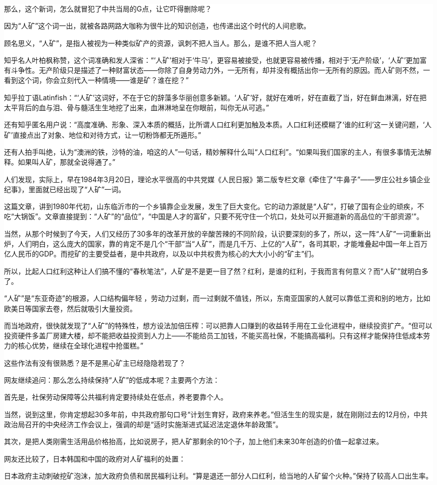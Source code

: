   那么，这个新词，怎么就冒犯了中共当局的G点，让它吓得删除呢？
 </p>
 <p>
  因为“人矿”这个词一出，就被各路网路大咖称为很牛比的知识创造，也传递出这个时代的人间悲歌。
 </p>
 <p>
  顾名思义，“人矿”，是指人被视为一种类似矿产的资源，讽刺不把人当人。那么，是谁不把人当人呢？
 </p>
 <p>
  知乎名人叶柏枫称赞，这个词准确和发人深省：“‘人矿’相对于‘牛马’，更容易被接受，也就更容易被传播，相对于‘无产阶级’，‘人矿’更加富有斗争性。无产阶级只是描述了一种财富状态——你除了自身劳动力外，一无所有，却并没有概括出你一无所有的原因。而人矿则不然，一看到这个词，你会立刻代入一种情境——谁是矿？谁在挖？”
 </p>
 <p>
  知乎拉丁语Latinfish：“‘人矿’这词好，不在于它的辞藻多华丽创意多新颖。‘人矿’好，就好在难听，好在直截了当，好在鲜血淋漓，好在把太平背后的血与泪、骨与髓活生生地挖了出来，血淋淋地呈在你眼前，叫你无从可逃。”
 </p>
 <p>
  还有知乎匿名用户说：“高度准确、形象、深入本质的概括，比所谓人口红利更加触及本质。人口红利还模糊了‘谁的红利’这一关键问题，‘人矿’直接点出了对象、地位和对待方式，让一切粉饰都无所遁形。”
 </p>
 <p>
  还有人拍手叫绝，认为“澳洲的铁，沙特的油，咱这的人”一句话，精妙解释什么叫“人口红利”。“如果叫我们国家的主人，有很多事情无法解释。如果叫人矿，那就全说得通了。”
 </p>
 <p>
  人们发现，实际上，早在1984年3月20日，理论水平很高的中共党媒《人民日报》第二版专栏文章《牵住了“牛鼻子”——罗庄公社乡镇企业纪事》，里面就已经出现了“人矿”一词。
 </p>
 <p>
  这篇文章，讲到1980年代初，山东临沂市的一个乡镇靠企业发展，发生了巨大变化。它的动力源就是“人矿”，打破了国有企业的顽疾，不吃“大锅饭”。文章直接提到：“人矿”的“品位”，“中国是人才的富矿，只要不死守住一个坑口，处处可以开掘道新的高品位的‘干部资源’”。
 </p>
 <p>
  当然，从那个时候到了今天，人们又经历了30多年的改革开放的辛酸苦辣的不同阶段，认识要深刻的多了，所以，这一阵“人矿”一词重新出炉，人们明白，这么庞大的国家，靠的肯定不是几个“干部”当“人矿”，而是几千万、上亿的“人矿”，各司其职，才能堆叠起中国一年上百万亿人民币的GDP。而挖矿的主要受益者，是中共政府，以及以中共权贵为核心的大大小小的“矿主”们。
 </p>
 <p>
  所以，比起人口红利这种让人们搞不懂的“春秋笔法”，人矿是不是更一目了然？红利，是谁的红利，于我而言有何意义？而“人矿”就明白多了。
 </p>
 <p>
  “人矿”是“东亚奇迹”的根源，人口结构偏年轻 ，劳动力过剩，而一过剩就不值钱，所以，东南亚国家的人就可以靠低工资和别的地方，比如欧美日等国家去卷，然后就吸引大量投资。
 </p>
 <p>
  而当地政府，很快就发现了“人矿”的特殊性，想方设法加倍压榨：可以把靠人口赚到的收益转手用在工业化进程中，继续投资扩产。“但可以投资硬件多盖厂房建大楼，却不能把收益投资到人力上——不能给员工加钱，不能买高社保，不能搞高福利。只有这样才能保持住低成本劳力的核心优势，继续在全球化进程中抢蛋糕。”
 </p>
 <p>
  这些作法有没有很熟悉？是不是黑心矿主已经隐隐若现了？
 </p>
 <p>
  网友继续追问：那么怎么持续保持“人矿”的低成本呢？主要两个方法：
 </p>
 <p>
  首先是，社保劳动保障等公共福利肯定要持续处在低点，养老要靠个人。
 </p>
 <p>
  当然，说到这里，你肯定想起30多年前，中共政府那句口号“计划生育好，政府来养老。”但活生生的现实是，就在刚刚过去的12月份，中共政治局召开的中央经济工作会议上，强调的却是“适时实施渐进式延迟法定退休年龄政策”。
 </p>
 <p>
  其次，是把人类刚需生活用品价格抬高，比如说房子，把人矿那剩余的10个子，加上他们未来30年创造的价值一起拿过来。
 </p>
 <p>
  网友还比较了，日本韩国和中国的政府对人矿福利的处置：
 </p>
 <p>
  日本政府主动刺破挖矿泡沫，加大政府负债和居民福利让利。“算是退还一部分人口红利，给当地的人矿留个火种。”保持了较高人口出生率。